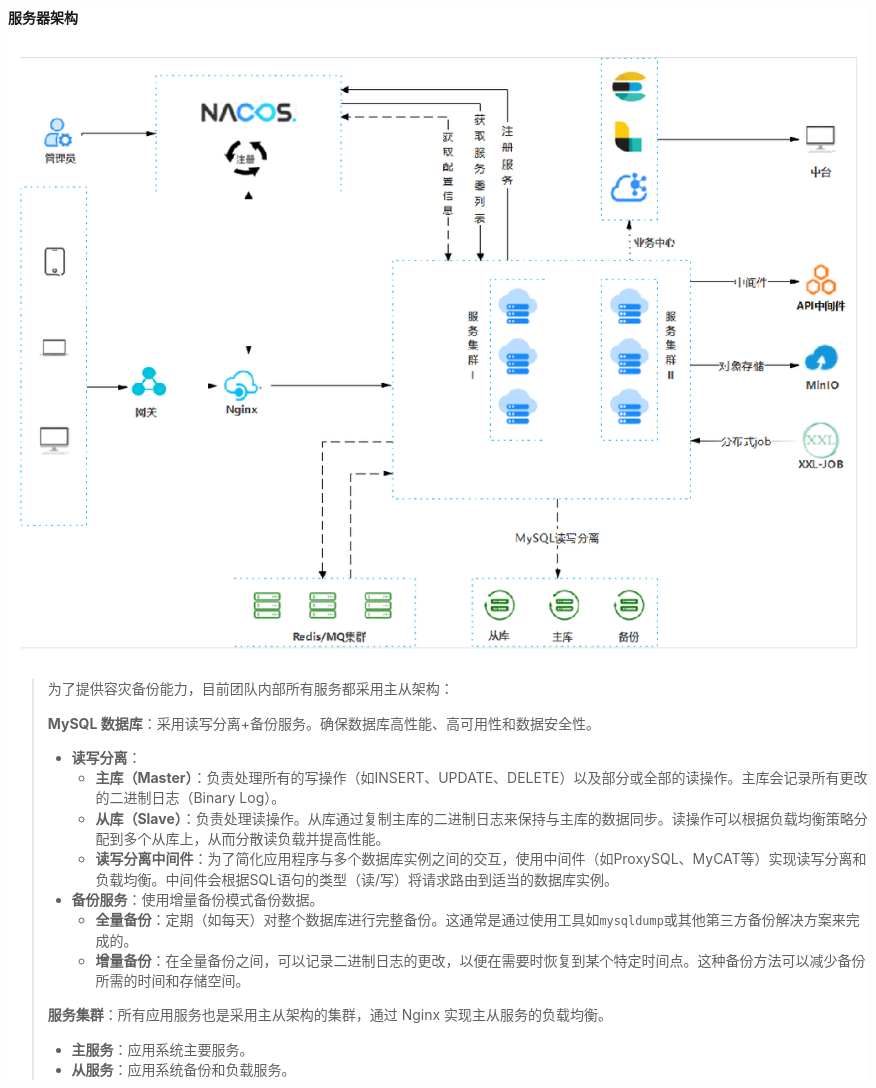 

#### **服务器架构**

![image-20240220103410510](../images/moka服务器架构.png)

> 为了提供容灾备份能力，目前团队内部所有服务都采用主从架构：
>
> **MySQL 数据库**：采用读写分离+备份服务。确保数据库高性能、高可用性和数据安全性。
>
> * **读写分离**：
>   - **主库（Master）**：负责处理所有的写操作（如INSERT、UPDATE、DELETE）以及部分或全部的读操作。主库会记录所有更改的二进制日志（Binary Log）。
>   - **从库（Slave）**：负责处理读操作。从库通过复制主库的二进制日志来保持与主库的数据同步。读操作可以根据负载均衡策略分配到多个从库上，从而分散读负载并提高性能。
>   - **读写分离中间件**：为了简化应用程序与多个数据库实例之间的交互，使用中间件（如ProxySQL、MyCAT等）实现读写分离和负载均衡。中间件会根据SQL语句的类型（读/写）将请求路由到适当的数据库实例。
> * **备份服务**：使用增量备份模式备份数据。
>   - **全量备份**：定期（如每天）对整个数据库进行完整备份。这通常是通过使用工具如`mysqldump`或其他第三方备份解决方案来完成的。
>   - **增量备份**：在全量备份之间，可以记录二进制日志的更改，以便在需要时恢复到某个特定时间点。这种备份方法可以减少备份所需的时间和存储空间。
>
> **服务集群**：所有应用服务也是采用主从架构的集群，通过 Nginx 实现主从服务的负载均衡。
>
> * **主服务**：应用系统主要服务。
> * **从服务**：应用系统备份和负载服务。
